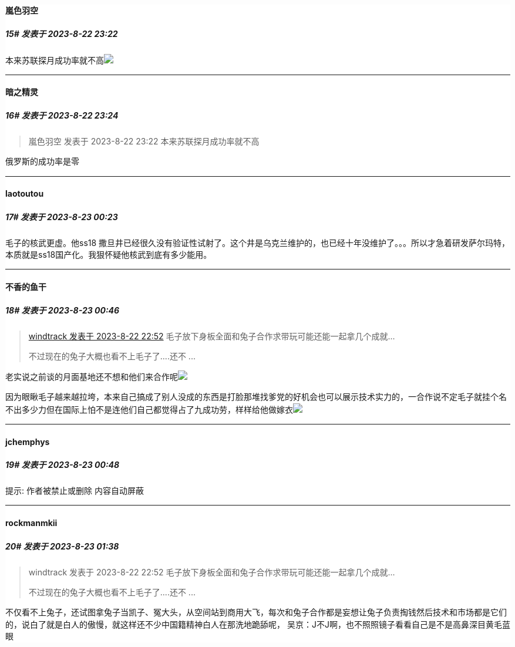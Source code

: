 ####  嵐色羽空  
##### 15#       发表于 2023-8-22 23:22

本来苏联探月成功率就不高<img src="https://static.saraba1st.com/image/smiley/face2017/001.png" referrerpolicy="no-referrer">

*****

####  暗之精灵  
##### 16#       发表于 2023-8-22 23:24

<blockquote>嵐色羽空 发表于 2023-8-22 23:22
本来苏联探月成功率就不高</blockquote>
俄罗斯的成功率是零

*****

####  laotoutou  
##### 17#       发表于 2023-8-23 00:23

毛子的核武更虚。他ss18 撒旦井已经很久没有验证性试射了。这个井是乌克兰维护的，也已经十年没维护了。。。所以才急着研发萨尔玛特，本质就是ss18国产化。我狠怀疑他核武到底有多少能用。

*****

####  不香的鱼干  
##### 18#       发表于 2023-8-23 00:46

<blockquote><a href="httphttps://bbs.saraba1st.com/2b/forum.php?mod=redirect&amp;goto=findpost&amp;pid=62126246&amp;ptid=2149496" target="_blank">windtrack 发表于 2023-8-22 22:52</a>
毛子放下身板全面和兔子合作求带玩可能还能一起拿几个成就...

不过现在的兔子大概也看不上毛子了....还不 ...</blockquote>
老实说之前谈的月面基地还不想和他们来合作呢<img src="https://static.saraba1st.com/image/smiley/face2017/001.png" referrerpolicy="no-referrer">

因为眼瞅毛子越来越拉垮，本来自己搞成了别人没成的东西是打脸那堆找爹党的好机会也可以展示技术实力的，一合作说不定毛子就挂个名不出多少力但在国际上怕不是连他们自己都觉得占了九成功劳，样样给他做嫁衣<img src="https://static.saraba1st.com/image/smiley/face2017/020.png" referrerpolicy="no-referrer">

*****

####  jchemphys  
##### 19#       发表于 2023-8-23 00:48

提示: 作者被禁止或删除 内容自动屏蔽

*****

####  rockmanmkii  
##### 20#       发表于 2023-8-23 01:38

<blockquote>windtrack 发表于 2023-8-22 22:52
毛子放下身板全面和兔子合作求带玩可能还能一起拿几个成就...

不过现在的兔子大概也看不上毛子了....还不 ...</blockquote>
不仅看不上兔子，还试图拿兔子当凯子、冤大头，从空间站到商用大飞，每次和兔子合作都是妄想让兔子负责掏钱然后技术和市场都是它们的，说白了就是白人的傲慢，就这样还不少中国籍精神白人在那洗地跪舔呢， 吴京：J不J啊，也不照照镜子看看自己是不是高鼻深目黄毛蓝眼

